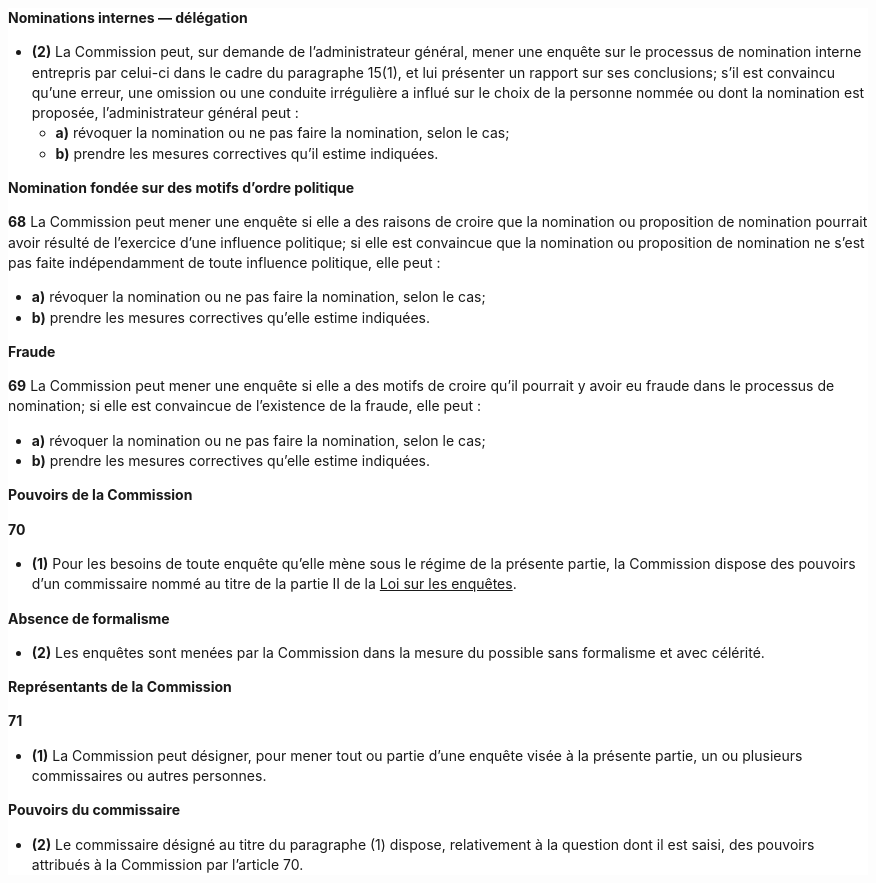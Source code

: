 **Nominations internes — délégation**

- **(2)** La Commission peut, sur demande de l’administrateur général, mener une enquête sur le processus de nomination interne entrepris par celui-ci dans le cadre du paragraphe 15(1), et lui présenter un rapport sur ses conclusions; s’il est convaincu qu’une erreur, une omission ou une conduite irrégulière a influé sur le choix de la personne nommée ou dont la nomination est proposée, l’administrateur général peut :
	- **a)** révoquer la nomination ou ne pas faire la nomination, selon le cas;
	- **b)** prendre les mesures correctives qu’il estime indiquées.




**Nomination fondée sur des motifs d’ordre politique**

**68** La Commission peut mener une enquête si elle a des raisons de croire que la nomination ou proposition de nomination pourrait avoir résulté de l’exercice d’une influence politique; si elle est convaincue que la nomination ou proposition de nomination ne s’est pas faite indépendamment de toute influence politique, elle peut :
- **a)** révoquer la nomination ou ne pas faire la nomination, selon le cas;
- **b)** prendre les mesures correctives qu’elle estime indiquées.




**Fraude**

**69** La Commission peut mener une enquête si elle a des motifs de croire qu’il pourrait y avoir eu fraude dans le processus de nomination; si elle est convaincue de l’existence de la fraude, elle peut :
- **a)** révoquer la nomination ou ne pas faire la nomination, selon le cas;
- **b)** prendre les mesures correctives qu’elle estime indiquées.




**Pouvoirs de la Commission**

**70** 

- **(1)** Pour les besoins de toute enquête qu’elle mène sous le régime de la présente partie, la Commission dispose des pouvoirs d’un commissaire nommé au titre de la partie II de la [Loi sur les enquêtes](/fr/Lois/Lois%20révisées%20du%20Canada/I/I-11.md).

**Absence de formalisme**

- **(2)** Les enquêtes sont menées par la Commission dans la mesure du possible sans formalisme et avec célérité.




**Représentants de la Commission**

**71** 

- **(1)** La Commission peut désigner, pour mener tout ou partie d’une enquête visée à la présente partie, un ou plusieurs commissaires ou autres personnes.

**Pouvoirs du commissaire**

- **(2)** Le commissaire désigné au titre du paragraphe (1) dispose, relativement à la question dont il est saisi, des pouvoirs attribués à la Commission par l’article 70.
